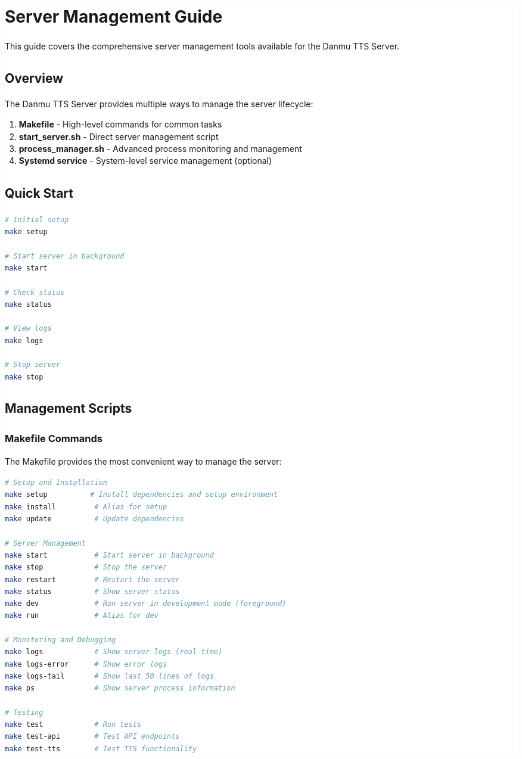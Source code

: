 # Server Management Guide

This guide covers the comprehensive server management tools available for the Danmu TTS Server.

## Overview

The Danmu TTS Server provides multiple ways to manage the server lifecycle:

1. **Makefile** - High-level commands for common tasks
2. **start_server.sh** - Direct server management script
3. **process_manager.sh** - Advanced process monitoring and management
4. **Systemd service** - System-level service management (optional)

## Quick Start

```bash
# Initial setup
make setup

# Start server in background
make start

# Check status
make status

# View logs
make logs

# Stop server
make stop
```

## Management Scripts

### Makefile Commands

The Makefile provides the most convenient way to manage the server:

```bash
# Setup and Installation
make setup          # Install dependencies and setup environment
make install         # Alias for setup
make update          # Update dependencies

# Server Management
make start           # Start server in background
make stop            # Stop the server
make restart         # Restart the server
make status          # Show server status
make dev             # Run server in development mode (foreground)
make run             # Alias for dev

# Monitoring and Debugging
make logs            # Show server logs (real-time)
make logs-error      # Show error logs
make logs-tail       # Show last 50 lines of logs
make ps              # Show server process information

# Testing
make test            # Run tests
make test-api        # Test API endpoints
make test-tts        # Test TTS functionality

```